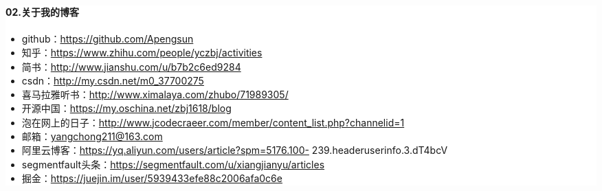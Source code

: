 

#### 02.关于我的博客
- github：https://github.com/Apengsun
- 知乎：https://www.zhihu.com/people/yczbj/activities
- 简书：http://www.jianshu.com/u/b7b2c6ed9284
- csdn：http://my.csdn.net/m0_37700275
- 喜马拉雅听书：http://www.ximalaya.com/zhubo/71989305/
- 开源中国：https://my.oschina.net/zbj1618/blog
- 泡在网上的日子：http://www.jcodecraeer.com/member/content_list.php?channelid=1
- 邮箱：yangchong211@163.com
- 阿里云博客：https://yq.aliyun.com/users/article?spm=5176.100- 239.headeruserinfo.3.dT4bcV
- segmentfault头条：https://segmentfault.com/u/xiangjianyu/articles
- 掘金：https://juejin.im/user/5939433efe88c2006afa0c6e










